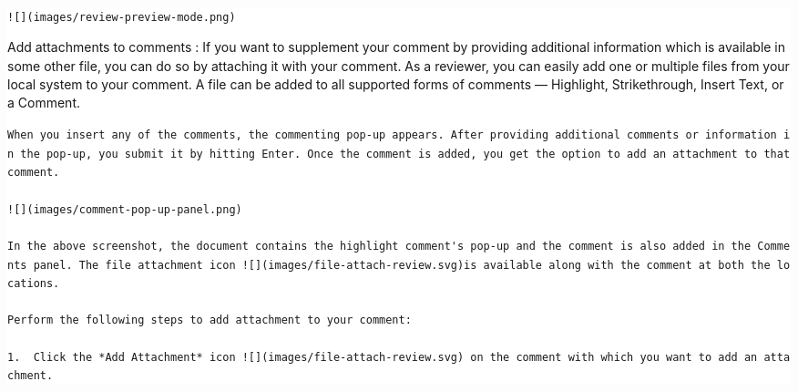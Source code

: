     ![](images/review-preview-mode.png)

Add attachments to comments
:   If you want to supplement your comment by providing additional information which is available in some other file, you can do so by attaching it with your comment. As a reviewer, you can easily add one or multiple files from your local system to your comment. A file can be added to all supported forms of comments — Highlight, Strikethrough, Insert Text, or a Comment.

    When you insert any of the comments, the commenting pop-up appears. After providing additional comments or information in the pop-up, you submit it by hitting Enter. Once the comment is added, you get the option to add an attachment to that comment.

    ![](images/comment-pop-up-panel.png)

    In the above screenshot, the document contains the highlight comment's pop-up and the comment is also added in the Comments panel. The file attachment icon ![](images/file-attach-review.svg)is available along with the comment at both the locations.

    Perform the following steps to add attachment to your comment:

    1.  Click the *Add Attachment* icon ![](images/file-attach-review.svg) on the comment with which you want to add an attachment.
